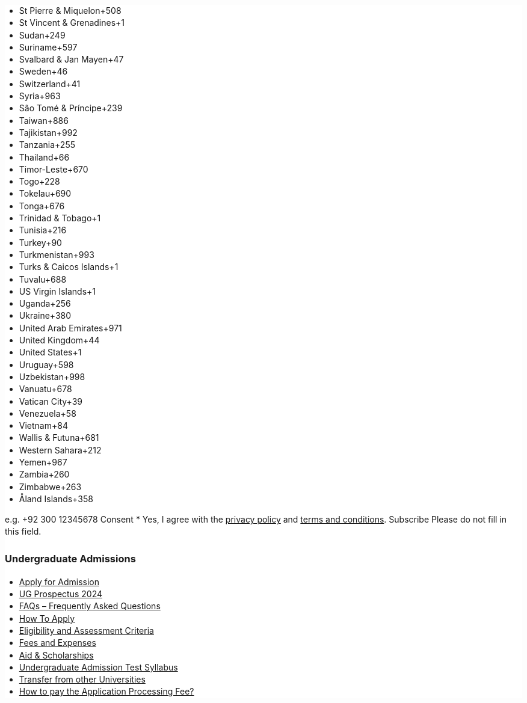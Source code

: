   * St Pierre & Miquelon+508
  * St Vincent & Grenadines+1
  * Sudan+249
  * Suriname+597
  * Svalbard & Jan Mayen+47
  * Sweden+46
  * Switzerland+41
  * Syria+963
  * São Tomé & Príncipe+239
  * Taiwan+886
  * Tajikistan+992
  * Tanzania+255
  * Thailand+66
  * Timor-Leste+670
  * Togo+228
  * Tokelau+690
  * Tonga+676
  * Trinidad & Tobago+1
  * Tunisia+216
  * Turkey+90
  * Turkmenistan+993
  * Turks & Caicos Islands+1
  * Tuvalu+688
  * US Virgin Islands+1
  * Uganda+256
  * Ukraine+380
  * United Arab Emirates+971
  * United Kingdom+44
  * United States+1
  * Uruguay+598
  * Uzbekistan+998
  * Vanuatu+678
  * Vatican City+39
  * Venezuela+58
  * Vietnam+84
  * Wallis & Futuna+681
  * Western Sahara+212
  * Yemen+967
  * Zambia+260
  * Zimbabwe+263
  * Åland Islands+358


e.g. +92 300 12345678
Consent *
Yes, I agree with the [privacy policy](https://giki.edu.pk/privacy-policy-2/) and [terms and conditions](https://giki.edu.pk/privacy-policy-2/).
Subscribe
Please do not fill in this field. 
### Undergraduate Admissions
  * [Apply for Admission](http://admissions.giki.edu.pk/register/)
  * [UG Prospectus 2024](https://giki.edu.pk/prospectus)
  * [FAQs – Frequently Asked Questions](https://giki.edu.pk/admissions/admissions-undergraduates/faqs/)
  * [How To Apply](https://giki.edu.pk/admissions/admissions-undergraduates/ugradhow-to-apply/)
  * [Eligibility and Assessment Criteria](https://giki.edu.pk/admissions/admissions-undergraduates/eligibility-criteria/)
  * [Fees and Expenses](https://giki.edu.pk/admissions/admissions-undergraduates/ugrad-fees-and-expenses/)
  * [Aid & Scholarships](https://giki.edu.pk/admissions/admissions-undergraduates/scholarships-fa/)
  * [Undergraduate Admission Test Syllabus](https://giki.edu.pk/admissions/admissions-undergraduates/undergraduate-admission-test-syllabus/)
  * [Transfer from other Universities](https://giki.edu.pk/transfer-from-other-universities/)
  * [How to pay the Application Processing Fee?](https://giki.edu.pk/payment/)
